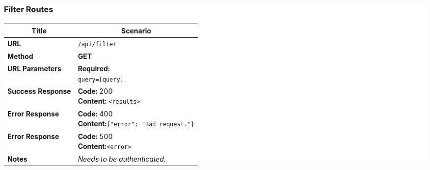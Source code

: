 ### Filter Routes
Title | Scenario
--- | ---
**URL** | `/api/filter`
**Method** | **GET**
**URL Parameters** | **Required:**  <br>`query=[query]`
**Success Response** | **Code:** 200 <br>  **Content:**  `<results>`
**Error Response** | **Code:** 400 <br>  **Content:**`{"error": "Bad request."}`
**Error Response** | **Code:** 500 <br>  **Content:**`<error>`
**Notes** | *Needs to be authenticated.*